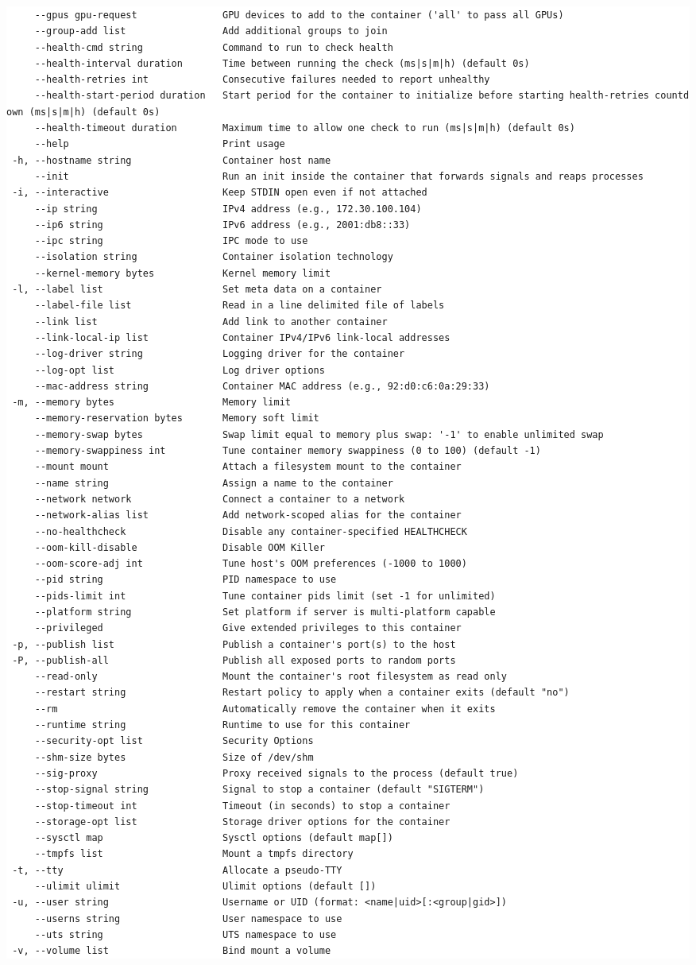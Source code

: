  ```shell
      --gpus gpu-request               GPU devices to add to the container ('all' to pass all GPUs)
      --group-add list                 Add additional groups to join
      --health-cmd string              Command to run to check health
      --health-interval duration       Time between running the check (ms|s|m|h) (default 0s)
      --health-retries int             Consecutive failures needed to report unhealthy
      --health-start-period duration   Start period for the container to initialize before starting health-retries countdown (ms|s|m|h) (default 0s)
      --health-timeout duration        Maximum time to allow one check to run (ms|s|m|h) (default 0s)
      --help                           Print usage
  -h, --hostname string                Container host name
      --init                           Run an init inside the container that forwards signals and reaps processes
  -i, --interactive                    Keep STDIN open even if not attached
      --ip string                      IPv4 address (e.g., 172.30.100.104)
      --ip6 string                     IPv6 address (e.g., 2001:db8::33)
      --ipc string                     IPC mode to use
      --isolation string               Container isolation technology
      --kernel-memory bytes            Kernel memory limit
  -l, --label list                     Set meta data on a container
      --label-file list                Read in a line delimited file of labels
      --link list                      Add link to another container
      --link-local-ip list             Container IPv4/IPv6 link-local addresses
      --log-driver string              Logging driver for the container
      --log-opt list                   Log driver options
      --mac-address string             Container MAC address (e.g., 92:d0:c6:0a:29:33)
  -m, --memory bytes                   Memory limit
      --memory-reservation bytes       Memory soft limit
      --memory-swap bytes              Swap limit equal to memory plus swap: '-1' to enable unlimited swap
      --memory-swappiness int          Tune container memory swappiness (0 to 100) (default -1)
      --mount mount                    Attach a filesystem mount to the container
      --name string                    Assign a name to the container
      --network network                Connect a container to a network
      --network-alias list             Add network-scoped alias for the container
      --no-healthcheck                 Disable any container-specified HEALTHCHECK
      --oom-kill-disable               Disable OOM Killer
      --oom-score-adj int              Tune host's OOM preferences (-1000 to 1000)
      --pid string                     PID namespace to use
      --pids-limit int                 Tune container pids limit (set -1 for unlimited)
      --platform string                Set platform if server is multi-platform capable
      --privileged                     Give extended privileges to this container
  -p, --publish list                   Publish a container's port(s) to the host
  -P, --publish-all                    Publish all exposed ports to random ports
      --read-only                      Mount the container's root filesystem as read only
      --restart string                 Restart policy to apply when a container exits (default "no")
      --rm                             Automatically remove the container when it exits
      --runtime string                 Runtime to use for this container
      --security-opt list              Security Options
      --shm-size bytes                 Size of /dev/shm
      --sig-proxy                      Proxy received signals to the process (default true)
      --stop-signal string             Signal to stop a container (default "SIGTERM")
      --stop-timeout int               Timeout (in seconds) to stop a container
      --storage-opt list               Storage driver options for the container
      --sysctl map                     Sysctl options (default map[])
      --tmpfs list                     Mount a tmpfs directory
  -t, --tty                            Allocate a pseudo-TTY
      --ulimit ulimit                  Ulimit options (default [])
  -u, --user string                    Username or UID (format: <name|uid>[:<group|gid>])
      --userns string                  User namespace to use
      --uts string                     UTS namespace to use
  -v, --volume list                    Bind mount a volume
 ```